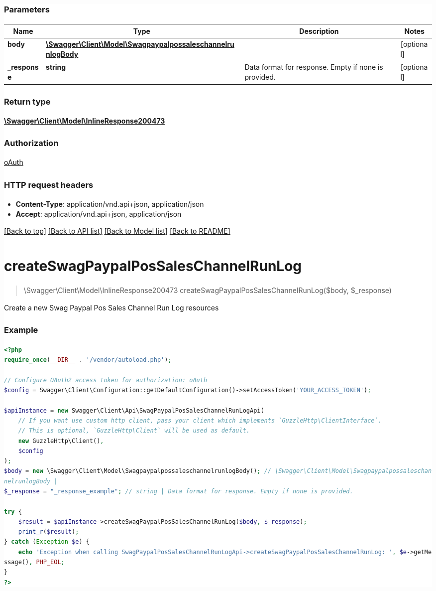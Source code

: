 ### Parameters

Name | Type | Description  | Notes
------------- | ------------- | ------------- | -------------
 **body** | [**\Swagger\Client\Model\SwagpaypalpossaleschannelrunlogBody**](../Model/SwagpaypalpossaleschannelrunlogBody.md)|  | [optional]
 **_response** | **string**| Data format for response. Empty if none is provided. | [optional]

### Return type

[**\Swagger\Client\Model\InlineResponse200473**](../Model/InlineResponse200473.md)

### Authorization

[oAuth](../../README.md#oAuth)

### HTTP request headers

 - **Content-Type**: application/vnd.api+json, application/json
 - **Accept**: application/vnd.api+json, application/json

[[Back to top]](#) [[Back to API list]](../../README.md#documentation-for-api-endpoints) [[Back to Model list]](../../README.md#documentation-for-models) [[Back to README]](../../README.md)

# **createSwagPaypalPosSalesChannelRunLog**
> \Swagger\Client\Model\InlineResponse200473 createSwagPaypalPosSalesChannelRunLog($body, $_response)

Create a new Swag Paypal Pos Sales Channel Run Log resources

### Example
```php
<?php
require_once(__DIR__ . '/vendor/autoload.php');

// Configure OAuth2 access token for authorization: oAuth
$config = Swagger\Client\Configuration::getDefaultConfiguration()->setAccessToken('YOUR_ACCESS_TOKEN');

$apiInstance = new Swagger\Client\Api\SwagPaypalPosSalesChannelRunLogApi(
    // If you want use custom http client, pass your client which implements `GuzzleHttp\ClientInterface`.
    // This is optional, `GuzzleHttp\Client` will be used as default.
    new GuzzleHttp\Client(),
    $config
);
$body = new \Swagger\Client\Model\SwagpaypalpossaleschannelrunlogBody(); // \Swagger\Client\Model\SwagpaypalpossaleschannelrunlogBody | 
$_response = "_response_example"; // string | Data format for response. Empty if none is provided.

try {
    $result = $apiInstance->createSwagPaypalPosSalesChannelRunLog($body, $_response);
    print_r($result);
} catch (Exception $e) {
    echo 'Exception when calling SwagPaypalPosSalesChannelRunLogApi->createSwagPaypalPosSalesChannelRunLog: ', $e->getMessage(), PHP_EOL;
}
?>
```
